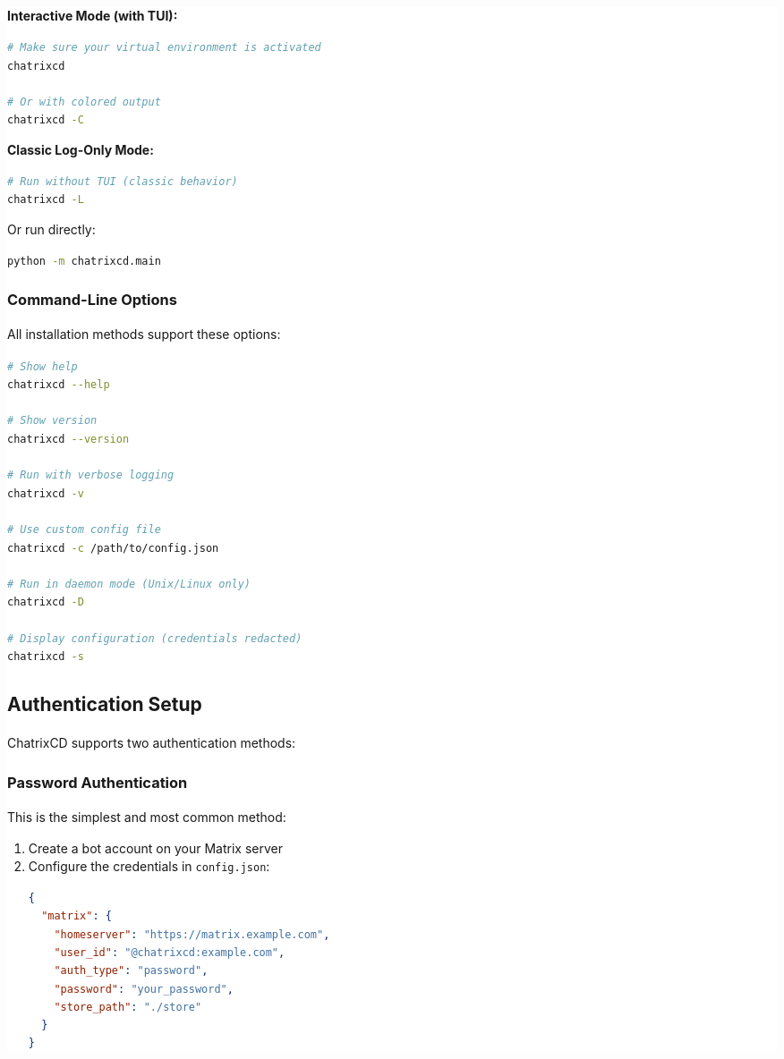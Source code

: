 **Interactive Mode (with TUI):**

```bash
# Make sure your virtual environment is activated
chatrixcd

# Or with colored output
chatrixcd -C
```

**Classic Log-Only Mode:**

```bash
# Run without TUI (classic behavior)
chatrixcd -L
```

Or run directly:

```bash
python -m chatrixcd.main
```

### Command-Line Options

All installation methods support these options:

```bash
# Show help
chatrixcd --help

# Show version
chatrixcd --version

# Run with verbose logging
chatrixcd -v

# Use custom config file
chatrixcd -c /path/to/config.json

# Run in daemon mode (Unix/Linux only)
chatrixcd -D

# Display configuration (credentials redacted)
chatrixcd -s
```

## Authentication Setup

ChatrixCD supports two authentication methods:

### Password Authentication

This is the simplest and most common method:

1. Create a bot account on your Matrix server
2. Configure the credentials in `config.json`:
   ```json
   {
     "matrix": {
       "homeserver": "https://matrix.example.com",
       "user_id": "@chatrixcd:example.com",
       "auth_type": "password",
       "password": "your_password",
       "store_path": "./store"
     }
   }
   ```
